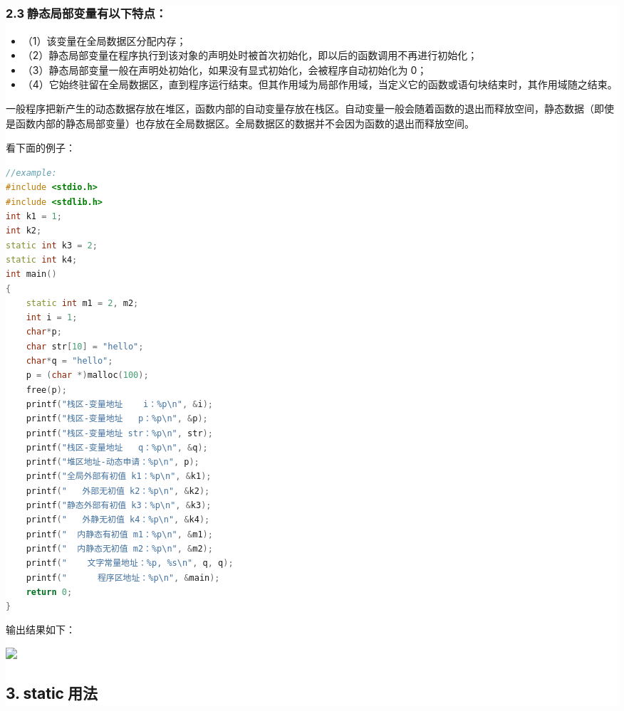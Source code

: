 ### 2.3 静态局部变量有以下特点：

- （1）该变量在全局数据区分配内存；
- （2）静态局部变量在程序执行到该对象的声明处时被首次初始化，即以后的函数调用不再进行初始化；
- （3）静态局部变量一般在声明处初始化，如果没有显式初始化，会被程序自动初始化为 0；
- （4）它始终驻留在全局数据区，直到程序运行结束。但其作用域为局部作用域，当定义它的函数或语句块结束时，其作用域随之结束。

一般程序把新产生的动态数据存放在堆区，函数内部的自动变量存放在栈区。自动变量一般会随着函数的退出而释放空间，静态数据（即使是函数内部的静态局部变量）也存放在全局数据区。全局数据区的数据并不会因为函数的退出而释放空间。

看下面的例子：

```cpp
//example:
#include <stdio.h>  
#include <stdlib.h>  
int k1 = 1;
int k2;
static int k3 = 2;
static int k4;
int main()
{
    static int m1 = 2, m2;
    int i = 1;
    char*p;
    char str[10] = "hello";
    char*q = "hello";
    p = (char *)malloc(100);
    free(p);
    printf("栈区-变量地址    i：%p\n", &i);
    printf("栈区-变量地址   p：%p\n", &p);
    printf("栈区-变量地址 str：%p\n", str);
    printf("栈区-变量地址   q：%p\n", &q);
    printf("堆区地址-动态申请：%p\n", p);
    printf("全局外部有初值 k1：%p\n", &k1);
    printf("   外部无初值 k2：%p\n", &k2);
    printf("静态外部有初值 k3：%p\n", &k3);
    printf("   外静无初值 k4：%p\n", &k4);
    printf("  内静态有初值 m1：%p\n", &m1);
    printf("  内静态无初值 m2：%p\n", &m2);
    printf("    文字常量地址：%p, %s\n", q, q);
    printf("      程序区地址：%p\n", &main);
    return 0;
}
```

输出结果如下：

![](https://shengbucket.oss-cn-hangzhou.aliyuncs.com/pics/0ai9E.jpg)



## 3. static 用法
